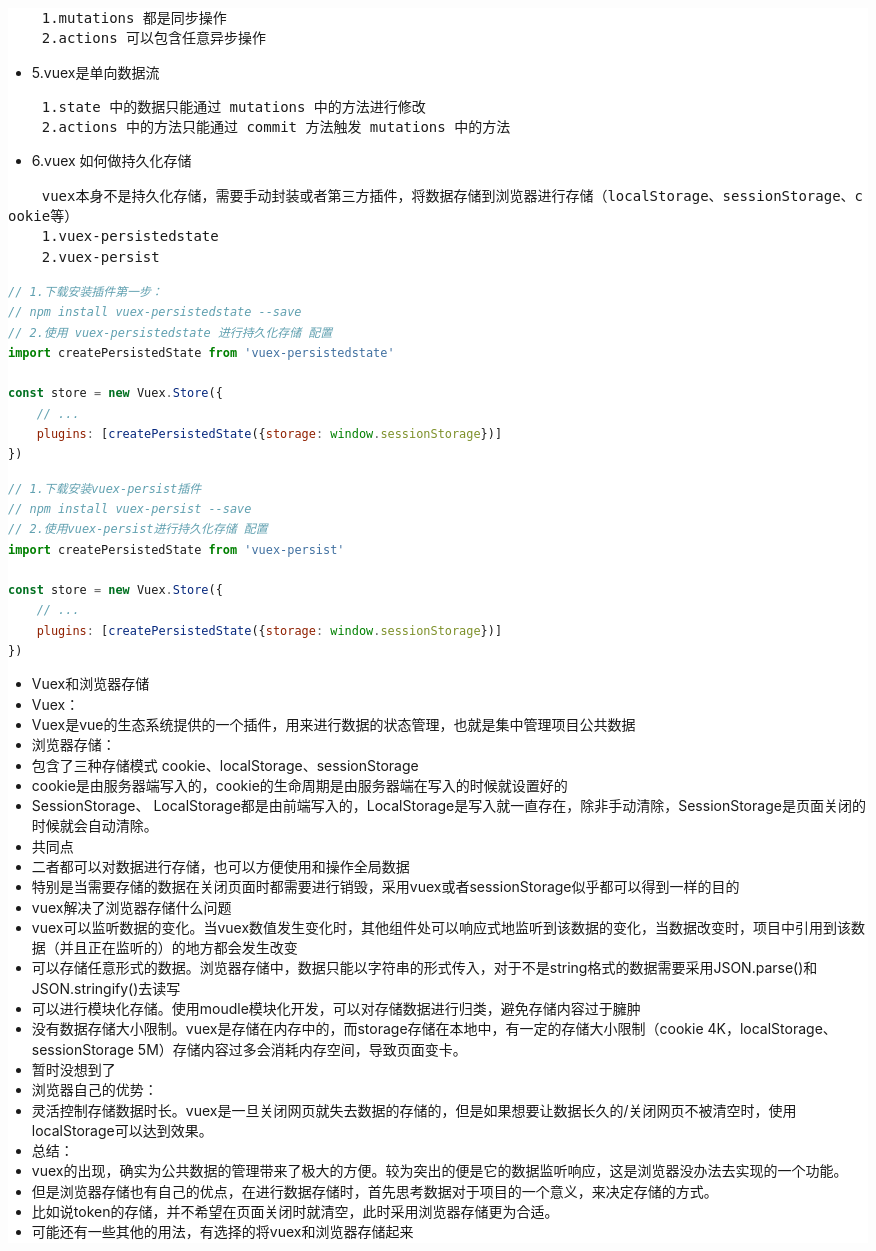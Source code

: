 <pre>
    1.mutations 都是同步操作
    2.actions 可以包含任意异步操作
</pre>

-  5.vuex是单向数据流

<pre>
    1.state 中的数据只能通过 mutations 中的方法进行修改
    2.actions 中的方法只能通过 commit 方法触发 mutations 中的方法
</pre>

-  6.vuex 如何做持久化存储

<pre>
    vuex本身不是持久化存储，需要手动封装或者第三方插件，将数据存储到浏览器进行存储（localStorage、sessionStorage、cookie等）
    1.vuex-persistedstate
    2.vuex-persist
</pre>
```js
// 1.下载安装插件第一步： 
// npm install vuex-persistedstate --save
// 2.使用 vuex-persistedstate 进行持久化存储 配置
import createPersistedState from 'vuex-persistedstate'

const store = new Vuex.Store({
    // ...
    plugins: [createPersistedState({storage: window.sessionStorage})]
})
```

```js
// 1.下载安装vuex-persist插件
// npm install vuex-persist --save
// 2.使用vuex-persist进行持久化存储 配置
import createPersistedState from 'vuex-persist'

const store = new Vuex.Store({
    // ...
    plugins: [createPersistedState({storage: window.sessionStorage})]
})
```
- Vuex和浏览器存储
- Vuex：
- Vuex是vue的生态系统提供的一个插件，用来进行数据的状态管理，也就是集中管理项目公共数据
- 浏览器存储：
- 包含了三种存储模式 cookie、localStorage、sessionStorage
- cookie是由服务器端写入的，cookie的生命周期是由服务器端在写入的时候就设置好的
- SessionStorage、 LocalStorage都是由前端写入的，LocalStorage是写入就一直存在，除非手动清除，SessionStorage是页面关闭的时候就会自动清除。
- 共同点
- 二者都可以对数据进行存储，也可以方便使用和操作全局数据
- 特别是当需要存储的数据在关闭页面时都需要进行销毁，采用vuex或者sessionStorage似乎都可以得到一样的目的
- vuex解决了浏览器存储什么问题
- vuex可以监听数据的变化。当vuex数值发生变化时，其他组件处可以响应式地监听到该数据的变化，当数据改变时，项目中引用到该数据（并且正在监听的）的地方都会发生改变
- 可以存储任意形式的数据。浏览器存储中，数据只能以字符串的形式传入，对于不是string格式的数据需要采用JSON.parse()和JSON.stringify()去读写
- 可以进行模块化存储。使用moudle模块化开发，可以对存储数据进行归类，避免存储内容过于臃肿
- 没有数据存储大小限制。vuex是存储在内存中的，而storage存储在本地中，有一定的存储大小限制（cookie 4K，localStorage、sessionStorage 5M）存储内容过多会消耗内存空间，导致页面变卡。
- 暂时没想到了
- 浏览器自己的优势：
- 灵活控制存储数据时长。vuex是一旦关闭网页就失去数据的存储的，但是如果想要让数据长久的/关闭网页不被清空时，使用localStorage可以达到效果。
- 总结：
- vuex的出现，确实为公共数据的管理带来了极大的方便。较为突出的便是它的数据监听响应，这是浏览器没办法去实现的一个功能。
- 但是浏览器存储也有自己的优点，在进行数据存储时，首先思考数据对于项目的一个意义，来决定存储的方式。
- 比如说token的存储，并不希望在页面关闭时就清空，此时采用浏览器存储更为合适。
- 可能还有一些其他的用法，有选择的将vuex和浏览器存储起来